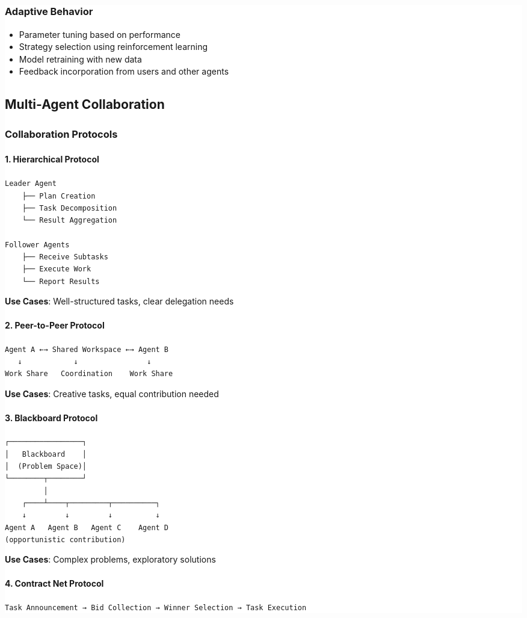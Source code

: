 ### Adaptive Behavior
- Parameter tuning based on performance
- Strategy selection using reinforcement learning
- Model retraining with new data
- Feedback incorporation from users and other agents

## Multi-Agent Collaboration

### Collaboration Protocols

#### 1. Hierarchical Protocol
```
Leader Agent
    ├── Plan Creation
    ├── Task Decomposition
    └── Result Aggregation

Follower Agents
    ├── Receive Subtasks
    ├── Execute Work
    └── Report Results
```

**Use Cases**: Well-structured tasks, clear delegation needs

#### 2. Peer-to-Peer Protocol
```
Agent A ←→ Shared Workspace ←→ Agent B
   ↓            ↓                ↓
Work Share   Coordination    Work Share
```

**Use Cases**: Creative tasks, equal contribution needed

#### 3. Blackboard Protocol
```
┌─────────────────┐
│   Blackboard    │
│  (Problem Space)│
└────────┬────────┘
         │
    ┌────┴────┬─────────┬──────────┐
    ↓         ↓         ↓          ↓
Agent A   Agent B   Agent C    Agent D
(opportunistic contribution)
```

**Use Cases**: Complex problems, exploratory solutions

#### 4. Contract Net Protocol
```
Task Announcement → Bid Collection → Winner Selection → Task Execution
```
